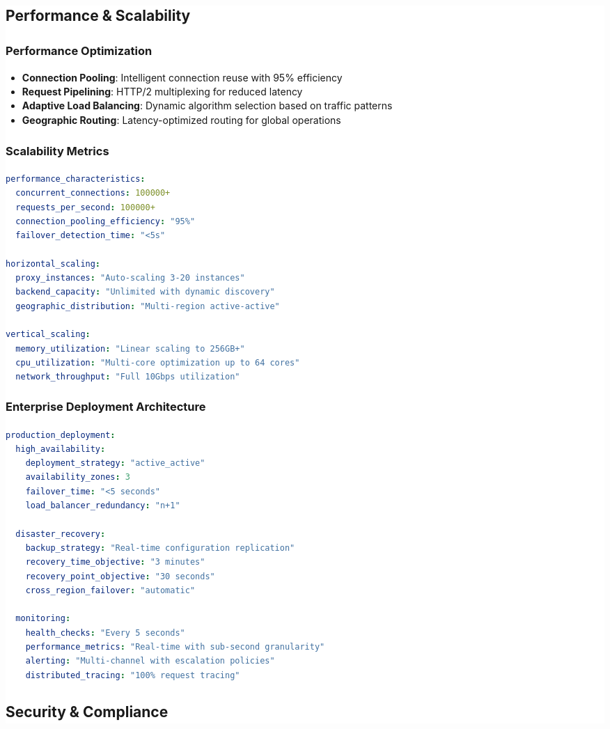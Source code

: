 ## Performance & Scalability

### Performance Optimization
- **Connection Pooling**: Intelligent connection reuse with 95% efficiency
- **Request Pipelining**: HTTP/2 multiplexing for reduced latency
- **Adaptive Load Balancing**: Dynamic algorithm selection based on traffic patterns
- **Geographic Routing**: Latency-optimized routing for global operations

### Scalability Metrics
```yaml
performance_characteristics:
  concurrent_connections: 100000+
  requests_per_second: 100000+
  connection_pooling_efficiency: "95%"
  failover_detection_time: "<5s"
  
horizontal_scaling:
  proxy_instances: "Auto-scaling 3-20 instances"
  backend_capacity: "Unlimited with dynamic discovery"
  geographic_distribution: "Multi-region active-active"
  
vertical_scaling:
  memory_utilization: "Linear scaling to 256GB+"
  cpu_utilization: "Multi-core optimization up to 64 cores"
  network_throughput: "Full 10Gbps utilization"
```

### Enterprise Deployment Architecture
```yaml
production_deployment:
  high_availability:
    deployment_strategy: "active_active"
    availability_zones: 3
    failover_time: "<5 seconds"
    load_balancer_redundancy: "n+1"
    
  disaster_recovery:
    backup_strategy: "Real-time configuration replication"
    recovery_time_objective: "3 minutes"
    recovery_point_objective: "30 seconds"
    cross_region_failover: "automatic"
    
  monitoring:
    health_checks: "Every 5 seconds"
    performance_metrics: "Real-time with sub-second granularity"
    alerting: "Multi-channel with escalation policies"
    distributed_tracing: "100% request tracing"
```

## Security & Compliance
